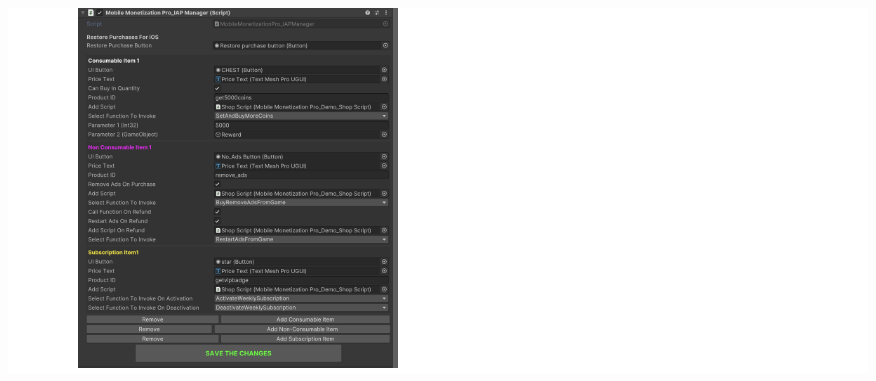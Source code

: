 <img src="Images/IAP.png" alt="alt text" width="460" height="360">

<style>
    .custom-table {
        border-collapse: collapse;
        width: 100%;
    }
    .custom-table th, .custom-table td {
        border: 1px solid grey;
        padding: 8px;
        text-align: left;
    }
</style>

